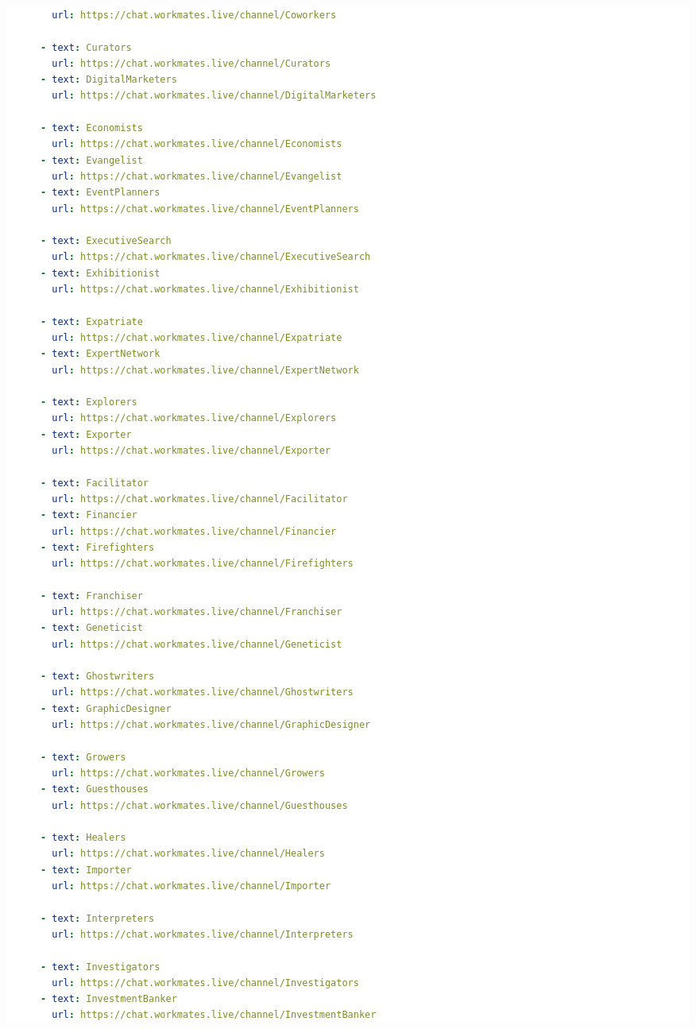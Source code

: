 ```yaml
        url: https://chat.workmates.live/channel/Coworkers

      - text: Curators
        url: https://chat.workmates.live/channel/Curators
      - text: DigitalMarketers
        url: https://chat.workmates.live/channel/DigitalMarketers

      - text: Economists
        url: https://chat.workmates.live/channel/Economists
      - text: Evangelist
        url: https://chat.workmates.live/channel/Evangelist
      - text: EventPlanners
        url: https://chat.workmates.live/channel/EventPlanners

      - text: ExecutiveSearch
        url: https://chat.workmates.live/channel/ExecutiveSearch
      - text: Exhibitionist
        url: https://chat.workmates.live/channel/Exhibitionist

      - text: Expatriate
        url: https://chat.workmates.live/channel/Expatriate
      - text: ExpertNetwork
        url: https://chat.workmates.live/channel/ExpertNetwork

      - text: Explorers
        url: https://chat.workmates.live/channel/Explorers
      - text: Exporter
        url: https://chat.workmates.live/channel/Exporter

      - text: Facilitator
        url: https://chat.workmates.live/channel/Facilitator
      - text: Financier
        url: https://chat.workmates.live/channel/Financier
      - text: Firefighters
        url: https://chat.workmates.live/channel/Firefighters

      - text: Franchiser
        url: https://chat.workmates.live/channel/Franchiser
      - text: Geneticist
        url: https://chat.workmates.live/channel/Geneticist

      - text: Ghostwriters
        url: https://chat.workmates.live/channel/Ghostwriters
      - text: GraphicDesigner
        url: https://chat.workmates.live/channel/GraphicDesigner

      - text: Growers
        url: https://chat.workmates.live/channel/Growers
      - text: Guesthouses
        url: https://chat.workmates.live/channel/Guesthouses

      - text: Healers
        url: https://chat.workmates.live/channel/Healers
      - text: Importer
        url: https://chat.workmates.live/channel/Importer

      - text: Interpreters
        url: https://chat.workmates.live/channel/Interpreters

      - text: Investigators
        url: https://chat.workmates.live/channel/Investigators
      - text: InvestmentBanker
        url: https://chat.workmates.live/channel/InvestmentBanker
```